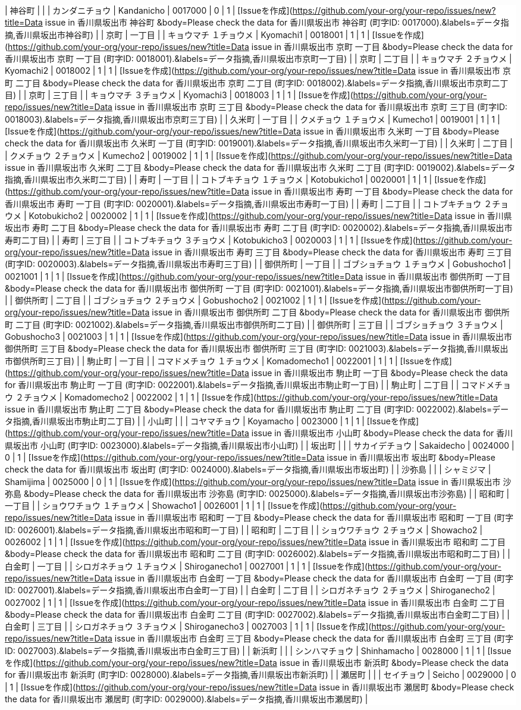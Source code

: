 | 神谷町 |  |  | カンダニチョウ   | Kandanicho | 0017000 | 0 | 1 | [Issueを作成](https://github.com/your-org/your-repo/issues/new?title=Data issue in 香川県坂出市 神谷町  &body=Please check the data for 香川県坂出市 神谷町   (町字ID: 0017000).&labels=データ指摘,香川県坂出市神谷町) |
| 京町 | 一丁目 |  | キョウマチ １チョウメ  | Kyomachi1 | 0018001 | 1 | 1 | [Issueを作成](https://github.com/your-org/your-repo/issues/new?title=Data issue in 香川県坂出市 京町 一丁目 &body=Please check the data for 香川県坂出市 京町 一丁目  (町字ID: 0018001).&labels=データ指摘,香川県坂出市京町一丁目) |
| 京町 | 二丁目 |  | キョウマチ ２チョウメ  | Kyomachi2 | 0018002 | 1 | 1 | [Issueを作成](https://github.com/your-org/your-repo/issues/new?title=Data issue in 香川県坂出市 京町 二丁目 &body=Please check the data for 香川県坂出市 京町 二丁目  (町字ID: 0018002).&labels=データ指摘,香川県坂出市京町二丁目) |
| 京町 | 三丁目 |  | キョウマチ ３チョウメ  | Kyomachi3 | 0018003 | 1 | 1 | [Issueを作成](https://github.com/your-org/your-repo/issues/new?title=Data issue in 香川県坂出市 京町 三丁目 &body=Please check the data for 香川県坂出市 京町 三丁目  (町字ID: 0018003).&labels=データ指摘,香川県坂出市京町三丁目) |
| 久米町 | 一丁目 |  | クメチョウ １チョウメ  | Kumecho1 | 0019001 | 1 | 1 | [Issueを作成](https://github.com/your-org/your-repo/issues/new?title=Data issue in 香川県坂出市 久米町 一丁目 &body=Please check the data for 香川県坂出市 久米町 一丁目  (町字ID: 0019001).&labels=データ指摘,香川県坂出市久米町一丁目) |
| 久米町 | 二丁目 |  | クメチョウ ２チョウメ  | Kumecho2 | 0019002 | 1 | 1 | [Issueを作成](https://github.com/your-org/your-repo/issues/new?title=Data issue in 香川県坂出市 久米町 二丁目 &body=Please check the data for 香川県坂出市 久米町 二丁目  (町字ID: 0019002).&labels=データ指摘,香川県坂出市久米町二丁目) |
| 寿町 | 一丁目 |  | コトブキチョウ １チョウメ  | Kotobukicho1 | 0020001 | 1 | 1 | [Issueを作成](https://github.com/your-org/your-repo/issues/new?title=Data issue in 香川県坂出市 寿町 一丁目 &body=Please check the data for 香川県坂出市 寿町 一丁目  (町字ID: 0020001).&labels=データ指摘,香川県坂出市寿町一丁目) |
| 寿町 | 二丁目 |  | コトブキチョウ ２チョウメ  | Kotobukicho2 | 0020002 | 1 | 1 | [Issueを作成](https://github.com/your-org/your-repo/issues/new?title=Data issue in 香川県坂出市 寿町 二丁目 &body=Please check the data for 香川県坂出市 寿町 二丁目  (町字ID: 0020002).&labels=データ指摘,香川県坂出市寿町二丁目) |
| 寿町 | 三丁目 |  | コトブキチョウ ３チョウメ  | Kotobukicho3 | 0020003 | 1 | 1 | [Issueを作成](https://github.com/your-org/your-repo/issues/new?title=Data issue in 香川県坂出市 寿町 三丁目 &body=Please check the data for 香川県坂出市 寿町 三丁目  (町字ID: 0020003).&labels=データ指摘,香川県坂出市寿町三丁目) |
| 御供所町 | 一丁目 |  | ゴブショチョウ １チョウメ  | Gobushocho1 | 0021001 | 1 | 1 | [Issueを作成](https://github.com/your-org/your-repo/issues/new?title=Data issue in 香川県坂出市 御供所町 一丁目 &body=Please check the data for 香川県坂出市 御供所町 一丁目  (町字ID: 0021001).&labels=データ指摘,香川県坂出市御供所町一丁目) |
| 御供所町 | 二丁目 |  | ゴブショチョウ ２チョウメ  | Gobushocho2 | 0021002 | 1 | 1 | [Issueを作成](https://github.com/your-org/your-repo/issues/new?title=Data issue in 香川県坂出市 御供所町 二丁目 &body=Please check the data for 香川県坂出市 御供所町 二丁目  (町字ID: 0021002).&labels=データ指摘,香川県坂出市御供所町二丁目) |
| 御供所町 | 三丁目 |  | ゴブショチョウ ３チョウメ  | Gobushocho3 | 0021003 | 1 | 1 | [Issueを作成](https://github.com/your-org/your-repo/issues/new?title=Data issue in 香川県坂出市 御供所町 三丁目 &body=Please check the data for 香川県坂出市 御供所町 三丁目  (町字ID: 0021003).&labels=データ指摘,香川県坂出市御供所町三丁目) |
| 駒止町 | 一丁目 |  | コマドメチョウ １チョウメ  | Komadomecho1 | 0022001 | 1 | 1 | [Issueを作成](https://github.com/your-org/your-repo/issues/new?title=Data issue in 香川県坂出市 駒止町 一丁目 &body=Please check the data for 香川県坂出市 駒止町 一丁目  (町字ID: 0022001).&labels=データ指摘,香川県坂出市駒止町一丁目) |
| 駒止町 | 二丁目 |  | コマドメチョウ ２チョウメ  | Komadomecho2 | 0022002 | 1 | 1 | [Issueを作成](https://github.com/your-org/your-repo/issues/new?title=Data issue in 香川県坂出市 駒止町 二丁目 &body=Please check the data for 香川県坂出市 駒止町 二丁目  (町字ID: 0022002).&labels=データ指摘,香川県坂出市駒止町二丁目) |
| 小山町 |  |  | コヤマチョウ   | Koyamacho | 0023000 | 1 | 1 | [Issueを作成](https://github.com/your-org/your-repo/issues/new?title=Data issue in 香川県坂出市 小山町  &body=Please check the data for 香川県坂出市 小山町   (町字ID: 0023000).&labels=データ指摘,香川県坂出市小山町) |
| 坂出町 |  |  | サカイデチョウ   | Sakaidecho | 0024000 | 0 | 1 | [Issueを作成](https://github.com/your-org/your-repo/issues/new?title=Data issue in 香川県坂出市 坂出町  &body=Please check the data for 香川県坂出市 坂出町   (町字ID: 0024000).&labels=データ指摘,香川県坂出市坂出町) |
| 沙弥島 |  |  | シャミジマ   | Shamijima | 0025000 | 0 | 1 | [Issueを作成](https://github.com/your-org/your-repo/issues/new?title=Data issue in 香川県坂出市 沙弥島  &body=Please check the data for 香川県坂出市 沙弥島   (町字ID: 0025000).&labels=データ指摘,香川県坂出市沙弥島) |
| 昭和町 | 一丁目 |  | ショウワチョウ １チョウメ  | Showacho1 | 0026001 | 1 | 1 | [Issueを作成](https://github.com/your-org/your-repo/issues/new?title=Data issue in 香川県坂出市 昭和町 一丁目 &body=Please check the data for 香川県坂出市 昭和町 一丁目  (町字ID: 0026001).&labels=データ指摘,香川県坂出市昭和町一丁目) |
| 昭和町 | 二丁目 |  | ショウワチョウ ２チョウメ  | Showacho2 | 0026002 | 1 | 1 | [Issueを作成](https://github.com/your-org/your-repo/issues/new?title=Data issue in 香川県坂出市 昭和町 二丁目 &body=Please check the data for 香川県坂出市 昭和町 二丁目  (町字ID: 0026002).&labels=データ指摘,香川県坂出市昭和町二丁目) |
| 白金町 | 一丁目 |  | シロガネチョウ １チョウメ  | Shiroganecho1 | 0027001 | 1 | 1 | [Issueを作成](https://github.com/your-org/your-repo/issues/new?title=Data issue in 香川県坂出市 白金町 一丁目 &body=Please check the data for 香川県坂出市 白金町 一丁目  (町字ID: 0027001).&labels=データ指摘,香川県坂出市白金町一丁目) |
| 白金町 | 二丁目 |  | シロガネチョウ ２チョウメ  | Shiroganecho2 | 0027002 | 1 | 1 | [Issueを作成](https://github.com/your-org/your-repo/issues/new?title=Data issue in 香川県坂出市 白金町 二丁目 &body=Please check the data for 香川県坂出市 白金町 二丁目  (町字ID: 0027002).&labels=データ指摘,香川県坂出市白金町二丁目) |
| 白金町 | 三丁目 |  | シロガネチョウ ３チョウメ  | Shiroganecho3 | 0027003 | 1 | 1 | [Issueを作成](https://github.com/your-org/your-repo/issues/new?title=Data issue in 香川県坂出市 白金町 三丁目 &body=Please check the data for 香川県坂出市 白金町 三丁目  (町字ID: 0027003).&labels=データ指摘,香川県坂出市白金町三丁目) |
| 新浜町 |  |  | シンハマチョウ   | Shinhamacho | 0028000 | 1 | 1 | [Issueを作成](https://github.com/your-org/your-repo/issues/new?title=Data issue in 香川県坂出市 新浜町  &body=Please check the data for 香川県坂出市 新浜町   (町字ID: 0028000).&labels=データ指摘,香川県坂出市新浜町) |
| 瀬居町 |  |  | セイチョウ   | Seicho | 0029000 | 0 | 1 | [Issueを作成](https://github.com/your-org/your-repo/issues/new?title=Data issue in 香川県坂出市 瀬居町  &body=Please check the data for 香川県坂出市 瀬居町   (町字ID: 0029000).&labels=データ指摘,香川県坂出市瀬居町) |